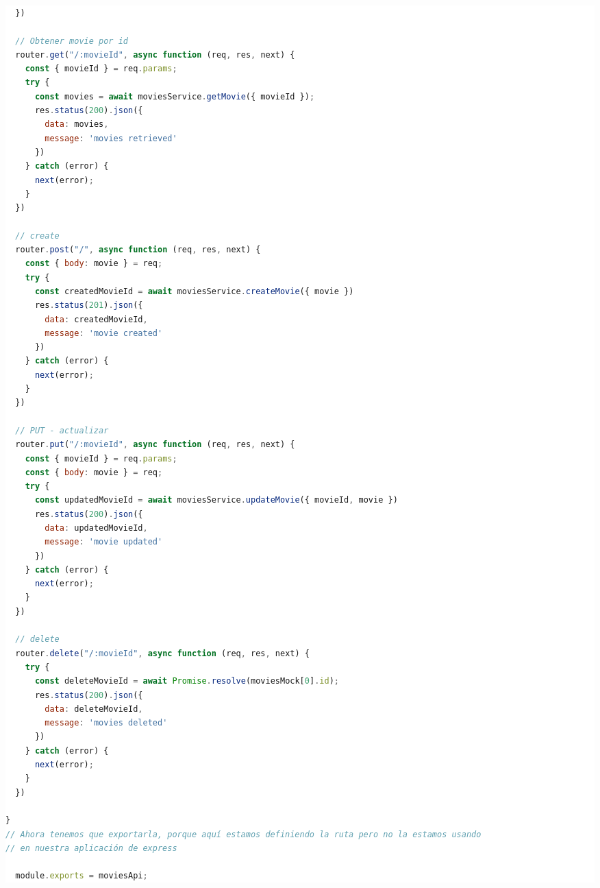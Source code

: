 ```js
  })

  // Obtener movie por id
  router.get("/:movieId", async function (req, res, next) {
    const { movieId } = req.params;
    try {
      const movies = await moviesService.getMovie({ movieId });
      res.status(200).json({
        data: movies,
        message: 'movies retrieved'
      })
    } catch (error) {
      next(error);
    }
  })

  // create
  router.post("/", async function (req, res, next) {
    const { body: movie } = req;
    try {
      const createdMovieId = await moviesService.createMovie({ movie })
      res.status(201).json({
        data: createdMovieId,
        message: 'movie created'
      })
    } catch (error) {
      next(error);
    }
  })

  // PUT - actualizar
  router.put("/:movieId", async function (req, res, next) {
    const { movieId } = req.params;
    const { body: movie } = req;
    try {
      const updatedMovieId = await moviesService.updateMovie({ movieId, movie })
      res.status(200).json({
        data: updatedMovieId,
        message: 'movie updated'
      })
    } catch (error) {
      next(error);
    }
  })

  // delete
  router.delete("/:movieId", async function (req, res, next) {
    try {
      const deleteMovieId = await Promise.resolve(moviesMock[0].id);
      res.status(200).json({
        data: deleteMovieId,
        message: 'movies deleted'
      })
    } catch (error) {
      next(error);
    }
  })

}
// Ahora tenemos que exportarla, porque aquí estamos definiendo la ruta pero no la estamos usando
// en nuestra aplicación de express

  module.exports = moviesApi;
```